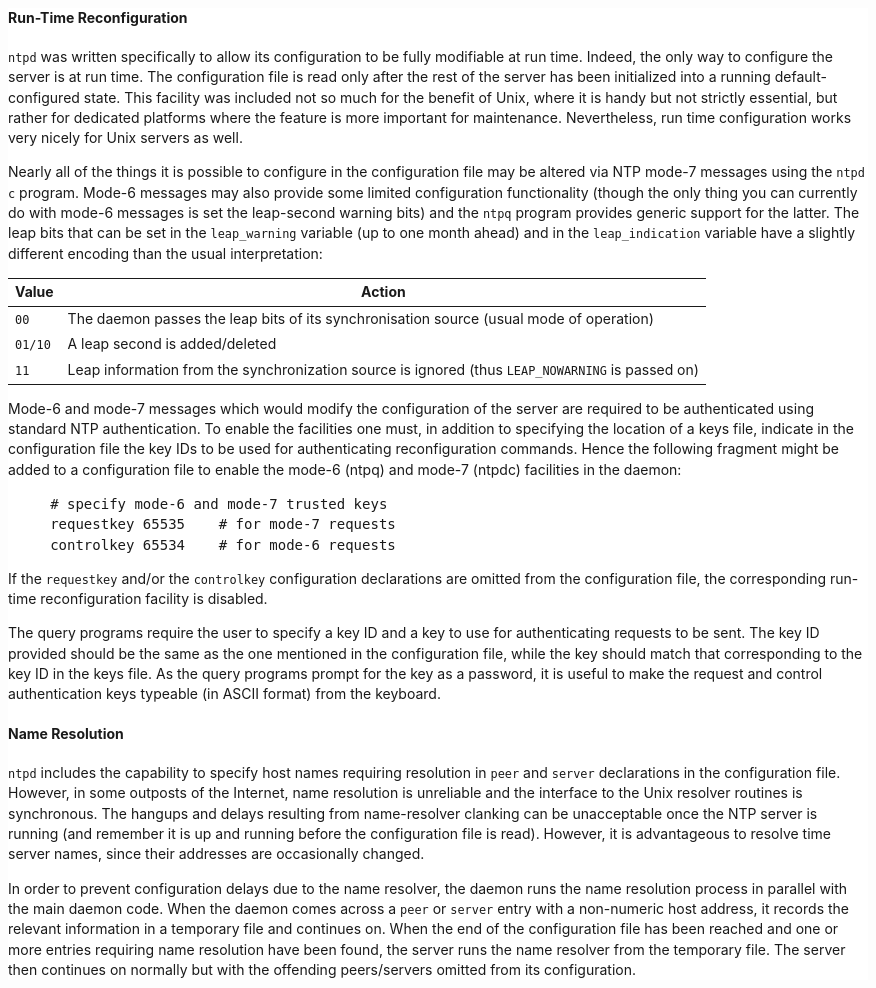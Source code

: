 #### Run-Time Reconfiguration

<code>ntpd</code> was written specifically to allow its configuration to be fully modifiable at run time. Indeed, the only way to configure the server is at run time. The configuration file is read only after the rest of the server has been initialized into a running default-configured state. This facility was included not so much for the benefit of Unix, where it is handy but not strictly essential, but rather for dedicated platforms where the feature is more important for maintenance. Nevertheless, run time configuration works very nicely for Unix servers as well.

Nearly all of the things it is possible to configure in the configuration file may be altered via NTP mode-7 messages using the <code>ntpdc</code> program. Mode-6 messages may also provide some limited configuration functionality (though the only thing you can currently do with mode-6 messages is set the leap-second warning bits) and the <code>ntpq</code> program provides generic support for the latter. The leap bits that can be set in the <code>leap_warning</code> variable (up to one month ahead) and in the <code>leap_indication</code> variable have a slightly different encoding than the usual interpretation:
       
| Value | Action |
| ----- | ----- |
| `00` | The daemon passes the leap bits of its synchronisation source (usual mode of operation) |
| `01/10` | A leap second is added/deleted |
| `11` | Leap information from the synchronization source is ignored (thus `LEAP_NOWARNING` is passed on) |

Mode-6 and mode-7 messages which would modify the configuration of the server are required to be authenticated using standard NTP authentication. To enable the facilities one must, in addition to specifying the location of a keys file, indicate in the configuration file the key IDs to be used for authenticating reconfiguration commands. Hence the following fragment might be added to a configuration file to enable the mode-6 (ntpq) and mode-7 (ntpdc) facilities in the daemon:

<pre>     # specify mode-6 and mode-7 trusted keys
     requestkey 65535    # for mode-7 requests
     controlkey 65534    # for mode-6 requests
</pre>

If the <code>requestkey</code> and/or the <code>controlkey</code> configuration declarations are omitted from the configuration file, the corresponding run-time reconfiguration facility is disabled.

The query programs require the user to specify a key ID and a key to use for authenticating requests to be sent. The key ID provided should be the same as the one mentioned in the configuration file, while the key should match that corresponding to the key ID in the keys file. As the query programs prompt for the key as a password, it is useful to make the request and control authentication keys typeable (in ASCII format) from the keyboard.

#### Name Resolution

<code>ntpd</code> includes the capability to specify host names requiring resolution in <code>peer</code> and <code>server</code> declarations in the configuration file. However, in some outposts of the Internet, name resolution is unreliable and the interface to the Unix resolver routines is synchronous. The hangups and delays resulting from name-resolver clanking can be unacceptable once the NTP server is running (and remember it is up and running before the configuration file is read). However, it is advantageous to resolve time server names, since their addresses are occasionally changed.

In order to prevent configuration delays due to the name resolver, the daemon runs the name resolution process in parallel with the main daemon code. When the daemon comes across a <code>peer</code> or <code>server</code> entry with a non-numeric host address, it records the relevant information in a temporary file and continues on. When the end of the configuration file has been reached and one or more entries requiring name resolution have been found, the server runs the name resolver from the temporary file. The server then continues on normally but with the offending peers/servers omitted from its configuration.
